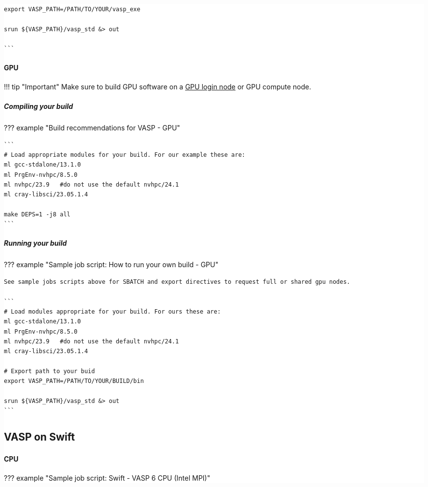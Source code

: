     export VASP_PATH=/PATH/TO/YOUR/vasp_exe

    srun ${VASP_PATH}/vasp_std &> out

    ```

#### GPU

!!! tip "Important"
	Make sure to build GPU software on a [GPU login node](../Systems/Kestrel/index.md) or GPU compute node.

##### Compiling your build

??? example "Build recommendations for VASP - GPU"

    ```
    # Load appropriate modules for your build. For our example these are:
    ml gcc-stdalone/13.1.0
    ml PrgEnv-nvhpc/8.5.0
    ml nvhpc/23.9   #do not use the default nvhpc/24.1
    ml cray-libsci/23.05.1.4

    make DEPS=1 -j8 all
    ```

##### Running your build

??? example "Sample job script: How to run your own build - GPU"

    See sample jobs scripts above for SBATCH and export directives to request full or shared gpu nodes.

    ```
    # Load modules appropriate for your build. For ours these are:
    ml gcc-stdalone/13.1.0
    ml PrgEnv-nvhpc/8.5.0
    ml nvhpc/23.9   #do not use the default nvhpc/24.1
    ml cray-libsci/23.05.1.4

    # Export path to your buid
    export VASP_PATH=/PATH/TO/YOUR/BUILD/bin

    srun ${VASP_PATH}/vasp_std &> out
    ```

## VASP on Swift

#### CPU
??? example "Sample job script: Swift - VASP 6 CPU (Intel MPI)"
    